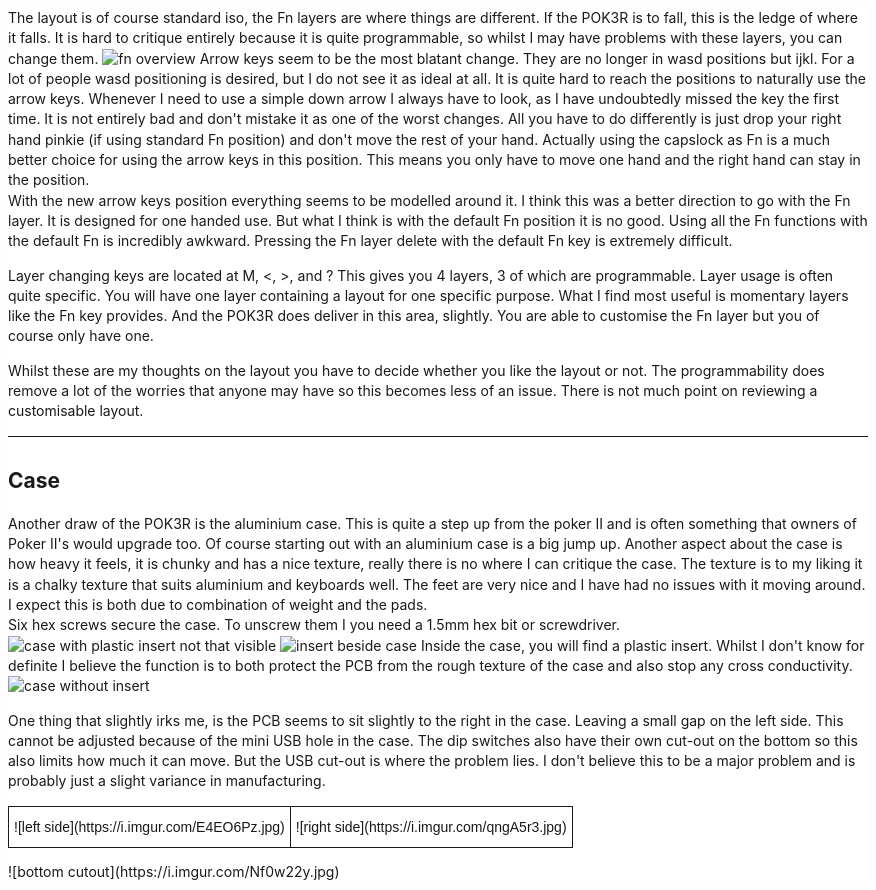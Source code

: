 The layout is of course standard iso, the Fn layers are where things are different. If the POK3R is to fall, this is the ledge of where it falls. It is hard to critique entirely because it is quite programmable, so whilst I may have problems with these layers, you can change them.
![fn overview](https://i.imgur.com/ANA4pgC.jpg)
Arrow keys seem to be the most blatant change. They are no longer in wasd positions but ijkl. For a lot of people wasd positioning is desired, but I do not see it as ideal at all. It is quite hard to reach the positions to naturally use the arrow keys. Whenever I need to use a simple down arrow I always have to look, as I have undoubtedly missed the key the first time. It is not entirely bad and don't mistake it as one of the worst changes. All you have to do differently is just drop your right hand pinkie (if using standard Fn position) and don't move the rest of your hand. Actually using the capslock as Fn is a much better choice for using the arrow keys in this  position. This means you only have to move one hand and the right hand can stay in the position.  
With the new arrow keys position everything seems to be modelled around it. I think this was a better direction to go with the Fn layer. It is designed for one handed use. But what I think is with the default Fn position it is no good. Using all the Fn functions with the default Fn is incredibly awkward. Pressing the Fn layer delete with the default Fn key is extremely difficult.

Layer changing keys are located at M, <, >, and ? This gives you 4 layers, 3 of which are programmable. Layer usage is often quite specific. You will have one layer containing a layout for one specific purpose. What I find most useful is momentary layers like the Fn key provides. And the POK3R does deliver in this area, slightly. You are able to customise the Fn layer but you of course only have one.

Whilst these are my thoughts on the layout you have to decide whether you like the layout or not. The programmability does remove a lot of the worries that anyone may have so this becomes less of an issue. There is not much point on reviewing a customisable layout.

---------------------------------------
## Case
Another draw of the POK3R is the aluminium case. This is quite a step up from the poker II and is often something that owners of Poker II's would upgrade too. Of course starting out with an aluminium case is a big jump up. Another aspect about the case is how heavy it feels, it is chunky and has a nice texture, really there is no where I can critique the case. The texture is to my liking it is a chalky texture that suits aluminium and keyboards well. The feet are very nice and I have had no issues with it moving around. I expect this is both due to combination of weight and the pads.  
Six hex screws secure the case. To unscrew them I you need a 1.5mm hex bit or screwdriver.  
![case with plastic insert not that visible](https://i.imgur.com/OdluSLQ.jpg) ![insert beside case](https://i.imgur.com/VP2moSx.jpg)
Inside the case, you will find a plastic insert. Whilst I don't know for definite I believe the function is to both protect the PCB from the rough texture of the case and also stop any cross conductivity.
![case without insert](https://i.imgur.com/iYInV93.jpg)

One thing that slightly irks me, is the PCB seems to sit slightly to the right in the case. Leaving a small gap on the left side. This cannot be adjusted because of the mini USB hole in the case. The dip switches also have their own cut-out on the bottom so this also limits how much it can move. But the USB cut-out is where the problem lies. I don't believe this to be a major problem and is probably just a slight variance in manufacturing. 
<style type="text/css">
.tg  {border-collapse:collapse;border-spacing:0;}
.tg td{font-family:Arial, sans-serif;font-size:14px;padding:10px 5px;border-style:solid;border-width:1px;overflow:hidden;word-break:normal;}
.tg th{font-family:Arial, sans-serif;font-size:14px;font-weight:normal;padding:10px 5px;border-style:solid;border-width:1px;overflow:hidden;word-break:normal;}
</style>
<table class="tg">
  <tr>
    <th class="tg-031e">![left side](https://i.imgur.com/E4EO6Pz.jpg)</th>
    <th class="tg-031e">![right side](https://i.imgur.com/qngA5r3.jpg)</th>
  </tr>
</table>
![bottom cutout](https://i.imgur.com/Nf0w22y.jpg)